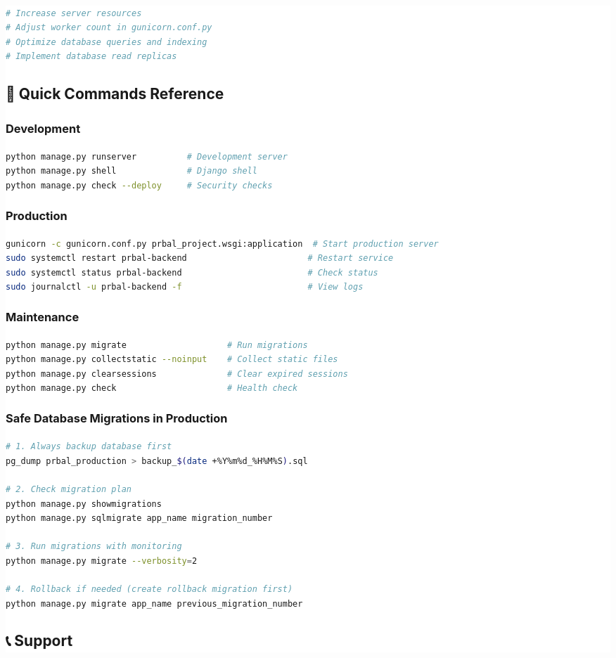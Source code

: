 ```bash
# Increase server resources
# Adjust worker count in gunicorn.conf.py
# Optimize database queries and indexing
# Implement database read replicas
```

## 🎯 Quick Commands Reference

### Development

```bash
python manage.py runserver          # Development server
python manage.py shell              # Django shell
python manage.py check --deploy     # Security checks
```

### Production

```bash
gunicorn -c gunicorn.conf.py prbal_project.wsgi:application  # Start production server
sudo systemctl restart prbal-backend                        # Restart service
sudo systemctl status prbal-backend                         # Check status
sudo journalctl -u prbal-backend -f                         # View logs
```

### Maintenance

```bash
python manage.py migrate                    # Run migrations
python manage.py collectstatic --noinput    # Collect static files
python manage.py clearsessions              # Clear expired sessions
python manage.py check                      # Health check
```

### Safe Database Migrations in Production

```bash
# 1. Always backup database first
pg_dump prbal_production > backup_$(date +%Y%m%d_%H%M%S).sql

# 2. Check migration plan
python manage.py showmigrations
python manage.py sqlmigrate app_name migration_number

# 3. Run migrations with monitoring
python manage.py migrate --verbosity=2

# 4. Rollback if needed (create rollback migration first)
python manage.py migrate app_name previous_migration_number
```

## 📞 Support
